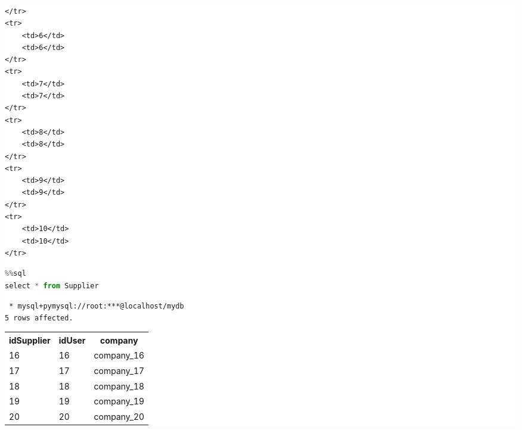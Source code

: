    </tr>
    <tr>
        <td>6</td>
        <td>6</td>
    </tr>
    <tr>
        <td>7</td>
        <td>7</td>
    </tr>
    <tr>
        <td>8</td>
        <td>8</td>
    </tr>
    <tr>
        <td>9</td>
        <td>9</td>
    </tr>
    <tr>
        <td>10</td>
        <td>10</td>
    </tr>
</table>




```python
%%sql
select * from Supplier
```

     * mysql+pymysql://root:***@localhost/mydb
    5 rows affected.





<table>
    <tr>
        <th>idSupplier</th>
        <th>idUser</th>
        <th>company</th>
    </tr>
    <tr>
        <td>16</td>
        <td>16</td>
        <td>company_16</td>
    </tr>
    <tr>
        <td>17</td>
        <td>17</td>
        <td>company_17</td>
    </tr>
    <tr>
        <td>18</td>
        <td>18</td>
        <td>company_18</td>
    </tr>
    <tr>
        <td>19</td>
        <td>19</td>
        <td>company_19</td>
    </tr>
    <tr>
        <td>20</td>
        <td>20</td>
        <td>company_20</td>